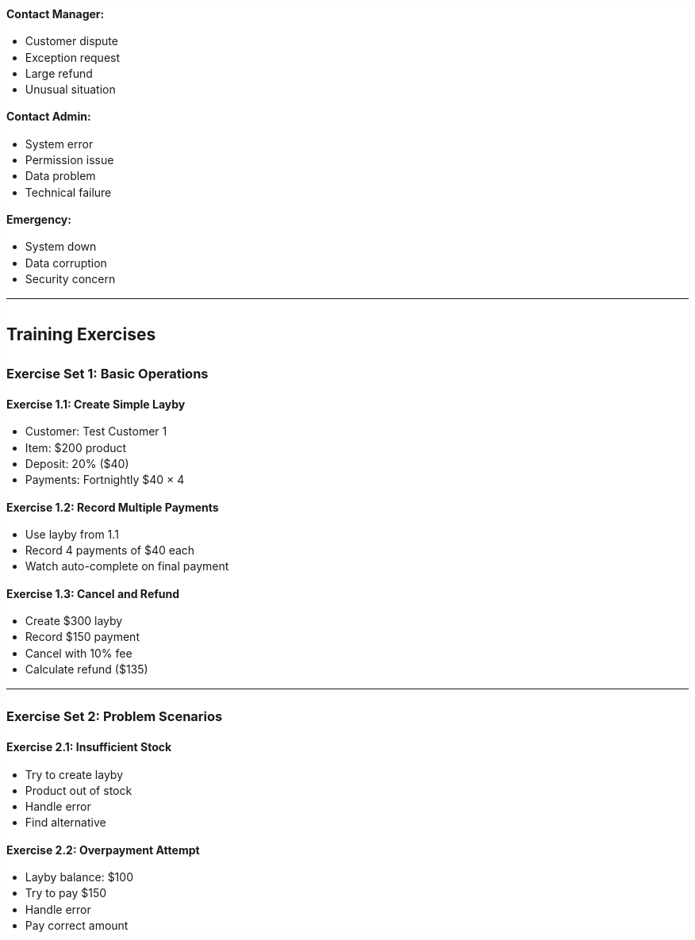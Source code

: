 **Contact Manager:**
- Customer dispute
- Exception request
- Large refund
- Unusual situation

**Contact Admin:**
- System error
- Permission issue
- Data problem
- Technical failure

**Emergency:**
- System down
- Data corruption
- Security concern

---

## Training Exercises

### Exercise Set 1: Basic Operations

**Exercise 1.1: Create Simple Layby**
- Customer: Test Customer 1
- Item: $200 product
- Deposit: 20% ($40)
- Payments: Fortnightly $40 × 4

**Exercise 1.2: Record Multiple Payments**
- Use layby from 1.1
- Record 4 payments of $40 each
- Watch auto-complete on final payment

**Exercise 1.3: Cancel and Refund**
- Create $300 layby
- Record $150 payment
- Cancel with 10% fee
- Calculate refund ($135)

---

### Exercise Set 2: Problem Scenarios

**Exercise 2.1: Insufficient Stock**
- Try to create layby
- Product out of stock
- Handle error
- Find alternative

**Exercise 2.2: Overpayment Attempt**
- Layby balance: $100
- Try to pay $150
- Handle error
- Pay correct amount
